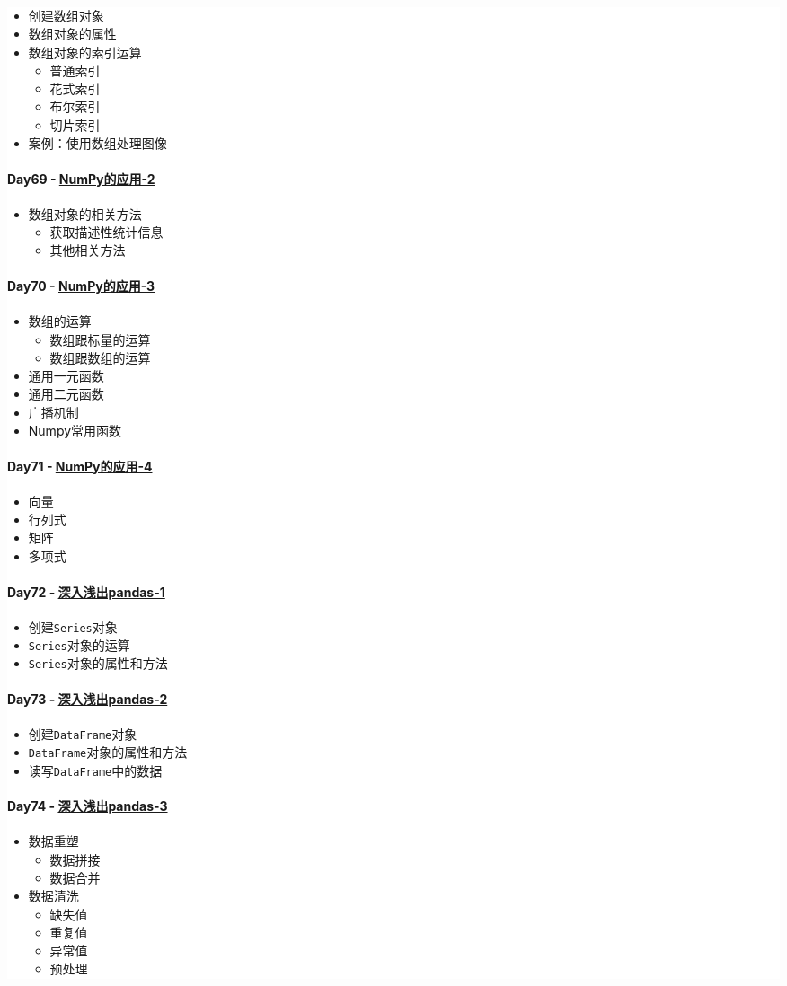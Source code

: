 - 创建数组对象
- 数组对象的属性
- 数组对象的索引运算
    - 普通索引
    - 花式索引
    - 布尔索引
    - 切片索引
- 案例：使用数组处理图像

#### Day69 - [NumPy的应用-2](docs/Day66-80/69.NumPy的应用-2.md)

- 数组对象的相关方法
    - 获取描述性统计信息
    - 其他相关方法

#### Day70 - [NumPy的应用-3](docs/Day66-80/70.NumPy的应用-3.md)

- 数组的运算
    - 数组跟标量的运算
    - 数组跟数组的运算
- 通用一元函数
- 通用二元函数
- 广播机制
- Numpy常用函数

#### Day71 - [NumPy的应用-4](docs/Day66-80/71.NumPy的应用-4.md)

- 向量
- 行列式
- 矩阵
- 多项式

#### Day72 - [深入浅出pandas-1](docs/Day66-80/72.深入浅出pandas-1.md)

- 创建`Series`对象
- `Series`对象的运算
- `Series`对象的属性和方法

#### Day73 - [深入浅出pandas-2](docs/Day66-80/73.深入浅出pandas-2.md)

- 创建`DataFrame`对象
- `DataFrame`对象的属性和方法
- 读写`DataFrame`中的数据

#### Day74 - [深入浅出pandas-3](docs/Day66-80/74.深入浅出pandas-3.md)

- 数据重塑
    - 数据拼接
    - 数据合并
- 数据清洗
    - 缺失值
    - 重复值
    - 异常值
    - 预处理

